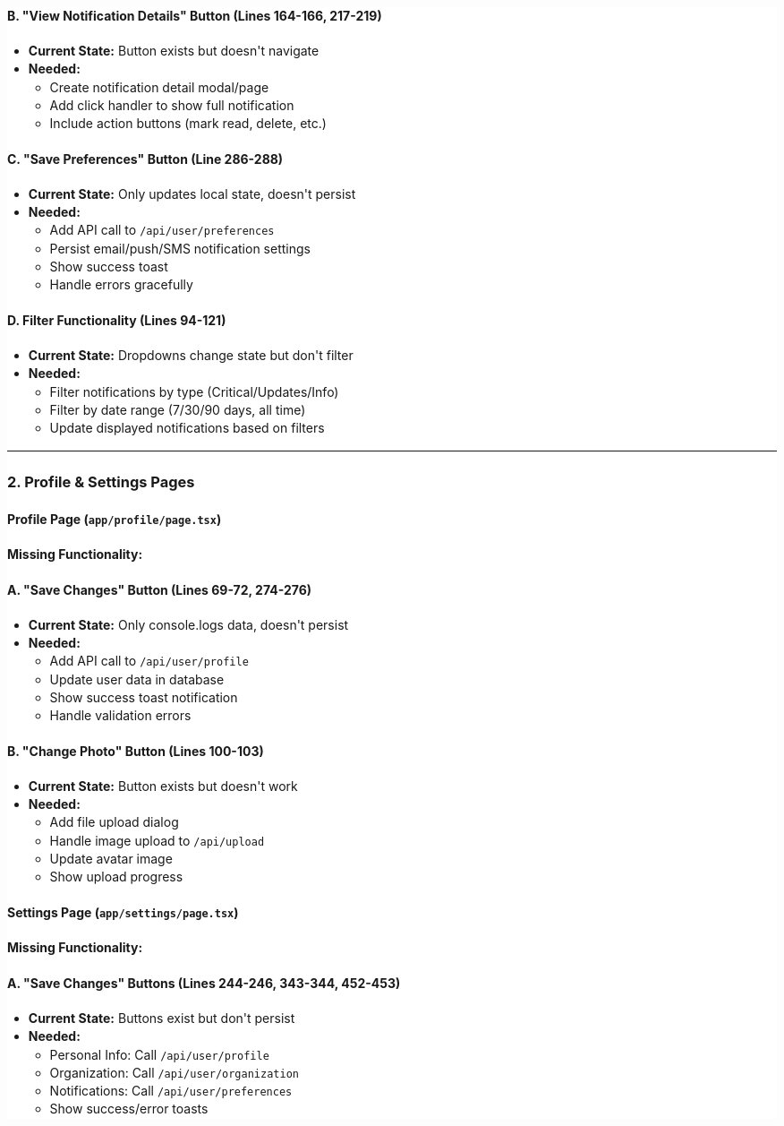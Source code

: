 #### B. "View Notification Details" Button (Lines 164-166, 217-219)
- **Current State:** Button exists but doesn't navigate
- **Needed:**
  - Create notification detail modal/page
  - Add click handler to show full notification
  - Include action buttons (mark read, delete, etc.)

#### C. "Save Preferences" Button (Line 286-288)
- **Current State:** Only updates local state, doesn't persist
- **Needed:**
  - Add API call to `/api/user/preferences`
  - Persist email/push/SMS notification settings
  - Show success toast
  - Handle errors gracefully

#### D. Filter Functionality (Lines 94-121)
- **Current State:** Dropdowns change state but don't filter
- **Needed:**
  - Filter notifications by type (Critical/Updates/Info)
  - Filter by date range (7/30/90 days, all time)
  - Update displayed notifications based on filters

---

### 2. Profile & Settings Pages

#### Profile Page (`app/profile/page.tsx`)

**Missing Functionality:**

#### A. "Save Changes" Button (Lines 69-72, 274-276)
- **Current State:** Only console.logs data, doesn't persist
- **Needed:**
  - Add API call to `/api/user/profile`
  - Update user data in database
  - Show success toast notification
  - Handle validation errors

#### B. "Change Photo" Button (Lines 100-103)
- **Current State:** Button exists but doesn't work
- **Needed:**
  - Add file upload dialog
  - Handle image upload to `/api/upload`
  - Update avatar image
  - Show upload progress

#### Settings Page (`app/settings/page.tsx`)

**Missing Functionality:**

#### A. "Save Changes" Buttons (Lines 244-246, 343-344, 452-453)
- **Current State:** Buttons exist but don't persist
- **Needed:**
  - Personal Info: Call `/api/user/profile`
  - Organization: Call `/api/user/organization`
  - Notifications: Call `/api/user/preferences`
  - Show success/error toasts
